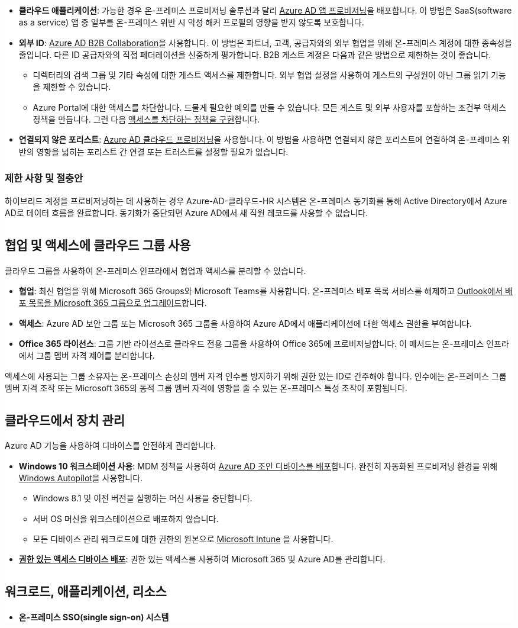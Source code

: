 * **클라우드 애플리케이션**: 가능한 경우 온-프레미스 프로비저닝 솔루션과 달리 [Azure AD 앱 프로비저닝](../app-provisioning/user-provisioning.md)을 배포합니다. 이 방법은 SaaS(software as a service) 앱 중 일부를 온-프레미스 위반 시 악성 해커 프로필의 영향을 받지 않도록 보호합니다. 

* **외부 ID**: [Azure AD B2B Collaboration](../external-identities/what-is-b2b.md)을 사용합니다.
    이 방법은 파트너, 고객, 공급자와의 외부 협업을 위해 온-프레미스 계정에 대한 종속성을 줄입니다. 다른 ID 공급자와의 직접 페더레이션을 신중하게 평가합니다. B2B 게스트 계정은 다음과 같은 방법으로 제한하는 것이 좋습니다.

   *  디렉터리의 검색 그룹 및 기타 속성에 대한 게스트 액세스를 제한합니다. 외부 협업 설정을 사용하여 게스트의 구성원이 아닌 그룹 읽기 기능을 제한할 수 있습니다. 

    *   Azure Portal에 대한 액세스를 차단합니다. 드물게 필요한 예외를 만들 수 있습니다.  모든 게스트 및 외부 사용자를 포함하는 조건부 액세스 정책을 만듭니다. 그런 다음 [액세스를 차단하는 정책을 구현](../../role-based-access-control/conditional-access-azure-management.md)합니다. 

* **연결되지 않은 포리스트**: [Azure AD 클라우드 프로비저닝](../cloud-sync/what-is-cloud-sync.md)을 사용합니다. 이 방법을 사용하면 연결되지 않은 포리스트에 연결하여 온-프레미스 위반의 영향을 넓히는 포리스트 간 연결 또는 트러스트를 설정할 필요가 없습니다. 
 
### <a name="limitations-and-tradeoffs"></a>제한 사항 및 절충안

하이브리드 계정을 프로비저닝하는 데 사용하는 경우 Azure-AD-클라우드-HR 시스템은 온-프레미스 동기화를 통해 Active Directory에서 Azure AD로 데이터 흐름을 완료합니다. 동기화가 중단되면 Azure AD에서 새 직원 레코드를 사용할 수 없습니다.

## <a name="use-cloud-groups-for-collaboration-and-access"></a>협업 및 액세스에 클라우드 그룹 사용

클라우드 그룹을 사용하여 온-프레미스 인프라에서 협업과 액세스를 분리할 수 있습니다.

* **협업**: 최신 협업을 위해 Microsoft 365 Groups와 Microsoft Teams를 사용합니다. 온-프레미스 배포 목록 서비스를 해제하고 [Outlook에서 배포 목록을 Microsoft 365 그룹으로 업그레이드](/office365/admin/manage/upgrade-distribution-lists)합니다.

* **액세스**: Azure AD 보안 그룹 또는 Microsoft 365 그룹을 사용하여 Azure AD에서 애플리케이션에 대한 액세스 권한을 부여합니다.
* **Office 365 라이선스**: 그룹 기반 라이선스로 클라우드 전용 그룹을 사용하여 Office 365에 프로비저닝합니다. 이 메서드는 온-프레미스 인프라에서 그룹 멤버 자격 제어를 분리합니다.

액세스에 사용되는 그룹 소유자는 온-프레미스 손상의 멤버 자격 인수를 방지하기 위해 권한 있는 ID로 간주해야 합니다.
인수에는 온-프레미스 그룹 멤버 자격 조작 또는 Microsoft 365의 동적 그룹 멤버 자격에 영향을 줄 수 있는 온-프레미스 특성 조작이 포함됩니다.

## <a name="manage-devices-from-the-cloud"></a>클라우드에서 장치 관리


Azure AD 기능을 사용하여 디바이스를 안전하게 관리합니다.

-   **Windows 10 워크스테이션 사용**: MDM 정책을 사용하여 [Azure AD 조인 디바이스를 배포](../devices/azureadjoin-plan.md)합니다. 완전히 자동화된 프로비저닝 환경을 위해 [Windows Autopilot](/mem/autopilot/windows-autopilot)을 사용합니다.

    -   Windows 8.1 및 이전 버전을 실행하는 머신 사용을 중단합니다.

    -   서버 OS 머신을 워크스테이션으로 배포하지 않습니다.

    -   모든 디바이스 관리 워크로드에 대한 권한의 원본으로 [Microsoft Intune](https://www.microsoft.com/microsoft-365/enterprise-mobility-security/microsoft-intune) 을 사용합니다.

-   [**권한 있는 액세스 디바이스 배포**](/security/compass/privileged-access-devices#device-roles-and-profiles): 권한 있는 액세스를 사용하여 Microsoft 365 및 Azure AD를 관리합니다.

## <a name="workloads-applications-and-resources"></a>워크로드, 애플리케이션, 리소스 

-   **온-프레미스 SSO(single sign-on) 시스템** 
